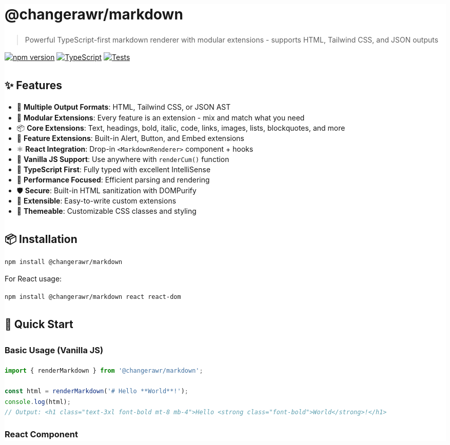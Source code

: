 # @changerawr/markdown

> Powerful TypeScript-first markdown renderer with modular extensions - supports HTML, Tailwind CSS, and JSON outputs

[![npm version](https://badge.fury.io/js/@changerawr%2Fmarkdown.svg)](https://www.npmjs.com/package/@changerawr/markdown)
[![TypeScript](https://img.shields.io/badge/TypeScript-Ready-blue.svg)](https://www.typescriptlang.org/)
[![Tests](https://img.shields.io/badge/Tests-Passing-green.svg)](#testing)

## ✨ Features

- 🚀 **Multiple Output Formats**: HTML, Tailwind CSS, or JSON AST
- 🧩 **Modular Extensions**: Every feature is an extension - mix and match what you need
- 📦 **Core Extensions**: Text, headings, bold, italic, code, links, images, lists, blockquotes, and more
- 🎨 **Feature Extensions**: Built-in Alert, Button, and Embed extensions
- ⚛️ **React Integration**: Drop-in `<MarkdownRenderer>` component + hooks
- 🍦 **Vanilla JS Support**: Use anywhere with `renderCum()` function
- 📝 **TypeScript First**: Fully typed with excellent IntelliSense
- 🎯 **Performance Focused**: Efficient parsing and rendering
- 🛡️ **Secure**: Built-in HTML sanitization with DOMPurify
- 🔧 **Extensible**: Easy-to-write custom extensions
- 🎨 **Themeable**: Customizable CSS classes and styling

## 📦 Installation

```bash
npm install @changerawr/markdown
```

For React usage:
```bash
npm install @changerawr/markdown react react-dom
```

## 🚀 Quick Start

### Basic Usage (Vanilla JS)

```typescript
import { renderMarkdown } from '@changerawr/markdown';

const html = renderMarkdown('# Hello **World**!');
console.log(html);
// Output: <h1 class="text-3xl font-bold mt-8 mb-4">Hello <strong class="font-bold">World</strong>!</h1>
```

### React Component
